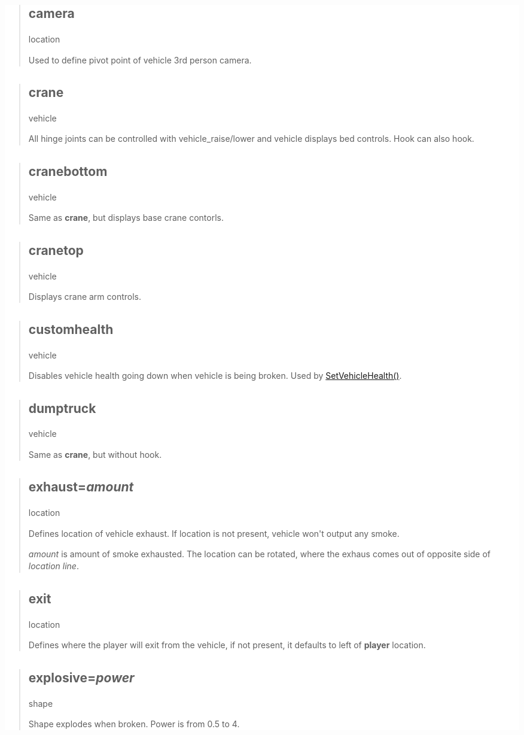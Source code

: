 > ## camera
>
> location
>
> Used to define pivot point of vehicle 3rd person camera.

> ## crane
>
> vehicle
>
> All hinge joints can be controlled with vehicle_raise/lower and vehicle displays bed controls. Hook can also hook.

> ## cranebottom
>
> vehicle
>
> Same as **crane**, but displays base crane contorls.

> ## cranetop
>
> vehicle
>
> Displays crane arm controls.

> ## customhealth
>
> vehicle
>
> Disables vehicle health going down when vehicle is being broken. Used by [SetVehicleHealth()](https://teardowngame.com/experimental/api.html#SetVehicleHealth).

> ## dumptruck
>
> vehicle
>
> Same as **crane**, but without hook.

> ## exhaust=*amount*
>
> location
>
> Defines location of vehicle exhaust. If location is not present, vehicle won't output any smoke.
>
> *amount* is amount of smoke exhausted. The location can be rotated, where the exhaus comes out of opposite side of *location line*.

> ## exit
>
> location
>
> Defines where the player will exit from the vehicle, if not present, it defaults to left of **player** location.

> ## explosive=*power*
>
> shape
>
> Shape explodes when broken. Power is from 0.5 to 4.
